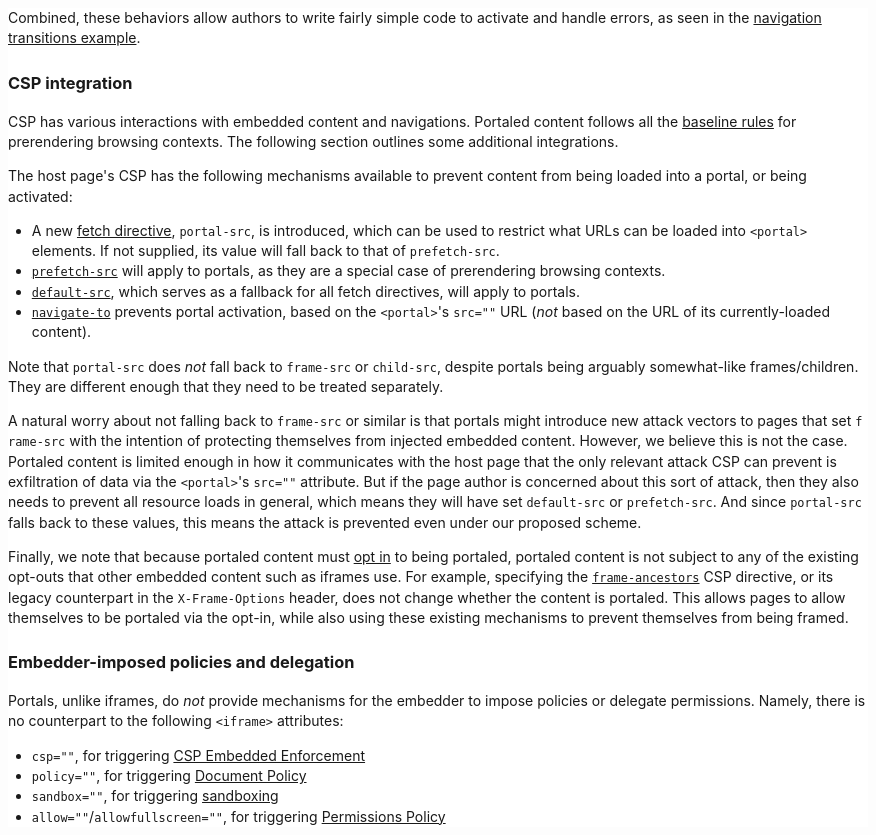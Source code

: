 Combined, these behaviors allow authors to write fairly simple code to activate and handle errors, as seen in the [navigation transitions example](#navigation-transitions).

### CSP integration

CSP has various interactions with embedded content and navigations. Portaled content follows all the [baseline rules](https://github.com/jeremyroman/alternate-loading-modes/blob/gh-pages/browsing-context.md#csp-integration) for prerendering browsing contexts. The following section outlines some additional integrations.

The host page's CSP has the following mechanisms available to prevent content from being loaded into a portal, or being activated:

- A new [fetch directive](https://w3c.github.io/webappsec-csp/#directives-fetch), `portal-src`, is introduced, which can be used to restrict what URLs can be loaded into `<portal>` elements. If not supplied, its value will fall back to that of `prefetch-src`.
- [`prefetch-src`](https://developer.mozilla.org/en-US/docs/Web/HTTP/Headers/Content-Security-Policy/prefetch-src) will apply to portals, as they are a special case of prerendering browsing contexts.
- [`default-src`](https://developer.mozilla.org/en-US/docs/Web/HTTP/Headers/Content-Security-Policy/default-src), which serves as a fallback for all fetch directives, will apply to portals.
- [`navigate-to`](https://developer.mozilla.org/en-US/docs/Web/HTTP/Headers/Content-Security-Policy/navigate-to) prevents portal activation, based on the `<portal>`'s `src=""` URL (_not_ based on the URL of its currently-loaded content).

Note that `portal-src` does *not* fall back to `frame-src` or `child-src`, despite portals being arguably somewhat-like frames/children. They are different enough that they need to be treated separately.

A natural worry about not falling back to `frame-src` or similar is that portals might introduce new attack vectors to pages that set `frame-src` with the intention of protecting themselves from injected embedded content. However, we believe this is not the case. Portaled content is limited enough in how it communicates with the host page that the only relevant attack CSP can prevent is exfiltration of data via the `<portal>`'s `src=""` attribute. But if the page author is concerned about this sort of attack, then they also needs to prevent all resource loads in general, which means they will have set `default-src` or `prefetch-src`. And since `portal-src` falls back to these values, this means the attack is prevented even under our proposed scheme.

Finally, we note that because portaled content must [opt in](https://github.com/jeremyroman/alternate-loading-modes/blob/gh-pages/opt-in.md) to being portaled, portaled content is not subject to any of the existing opt-outs that other embedded content such as iframes use. For example, specifying the [`frame-ancestors`](https://developer.mozilla.org/en-US/docs/Web/HTTP/Headers/Content-Security-Policy/frame-ancestors) CSP directive, or its legacy counterpart in the `X-Frame-Options` header, does not change whether the content is portaled. This allows pages to allow themselves to be portaled via the opt-in, while also using these existing mechanisms to prevent themselves from being framed.

### Embedder-imposed policies and delegation

Portals, unlike iframes, do _not_ provide mechanisms for the embedder to impose policies or delegate permissions. Namely, there is no counterpart to the following `<iframe>` attributes:

- `csp=""`, for triggering [CSP Embedded Enforcement](https://w3c.github.io/webappsec-cspee/)
- `policy=""`, for triggering [Document Policy](https://w3c.github.io/webappsec-permissions-policy/document-policy.html)
- `sandbox=""`, for triggering [sandboxing](https://html.spec.whatwg.org/multipage/origin.html#sandboxing)
- `allow=""`/`allowfullscreen=""`, for triggering [Permissions Policy](https://w3c.github.io/webappsec-permissions-policy/)
